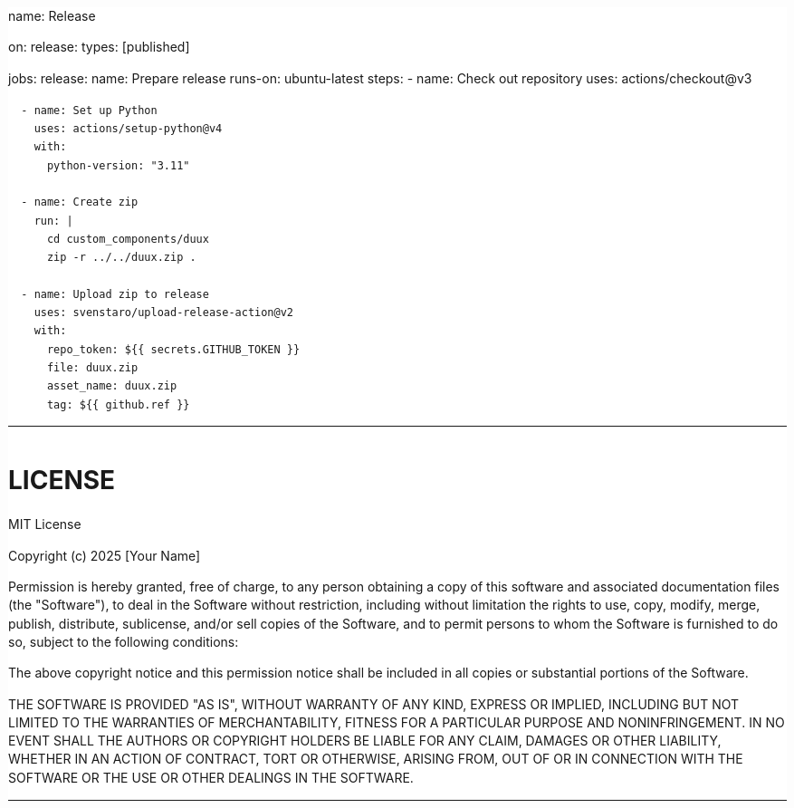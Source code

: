 name: Release

on:
  release:
    types: [published]

jobs:
  release:
    name: Prepare release
    runs-on: ubuntu-latest
    steps:
      - name: Check out repository
        uses: actions/checkout@v3

      - name: Set up Python
        uses: actions/setup-python@v4
        with:
          python-version: "3.11"

      - name: Create zip
        run: |
          cd custom_components/duux
          zip -r ../../duux.zip .

      - name: Upload zip to release
        uses: svenstaro/upload-release-action@v2
        with:
          repo_token: ${{ secrets.GITHUB_TOKEN }}
          file: duux.zip
          asset_name: duux.zip
          tag: ${{ github.ref }}

---

# LICENSE

MIT License

Copyright (c) 2025 [Your Name]

Permission is hereby granted, free of charge, to any person obtaining a copy
of this software and associated documentation files (the "Software"), to deal
in the Software without restriction, including without limitation the rights
to use, copy, modify, merge, publish, distribute, sublicense, and/or sell
copies of the Software, and to permit persons to whom the Software is
furnished to do so, subject to the following conditions:

The above copyright notice and this permission notice shall be included in all
copies or substantial portions of the Software.

THE SOFTWARE IS PROVIDED "AS IS", WITHOUT WARRANTY OF ANY KIND, EXPRESS OR
IMPLIED, INCLUDING BUT NOT LIMITED TO THE WARRANTIES OF MERCHANTABILITY,
FITNESS FOR A PARTICULAR PURPOSE AND NONINFRINGEMENT. IN NO EVENT SHALL THE
AUTHORS OR COPYRIGHT HOLDERS BE LIABLE FOR ANY CLAIM, DAMAGES OR OTHER
LIABILITY, WHETHER IN AN ACTION OF CONTRACT, TORT OR OTHERWISE, ARISING FROM,
OUT OF OR IN CONNECTION WITH THE SOFTWARE OR THE USE OR OTHER DEALINGS IN THE
SOFTWARE.

---